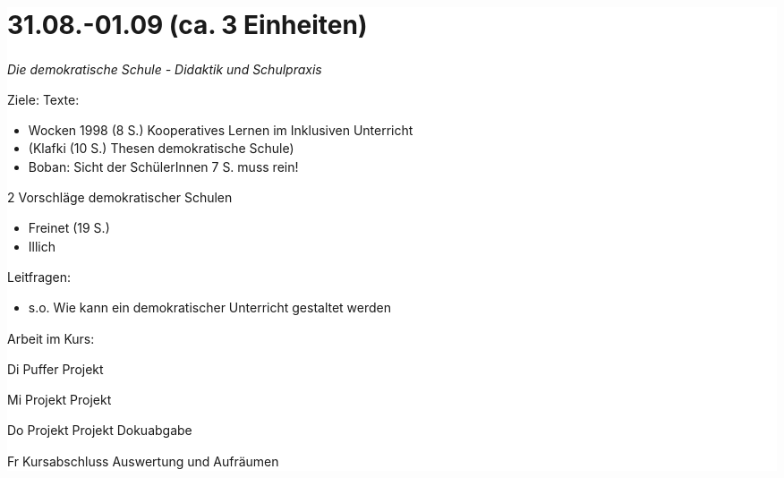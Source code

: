 

# 31.08.-01.09 (ca. 3 Einheiten)

*Die demokratische Schule - Didaktik und Schulpraxis*

Ziele:
Texte:
- Wocken 1998 (8 S.) Kooperatives Lernen im Inklusiven Unterricht
- (Klafki (10 S.) Thesen demokratische Schule)
- Boban: Sicht der SchülerInnen 7 S. muss rein!
    
2 Vorschläge demokratischer Schulen
- Freinet (19 S.)
- Illich

Leitfragen:
- s.o. Wie kann ein demokratischer Unterricht gestaltet werden

Arbeit im Kurs:




Di
Puffer
Projekt

Mi
Projekt
Projekt

Do
Projekt
Projekt
Dokuabgabe 

Fr
Kursabschluss
Auswertung und Aufräumen

